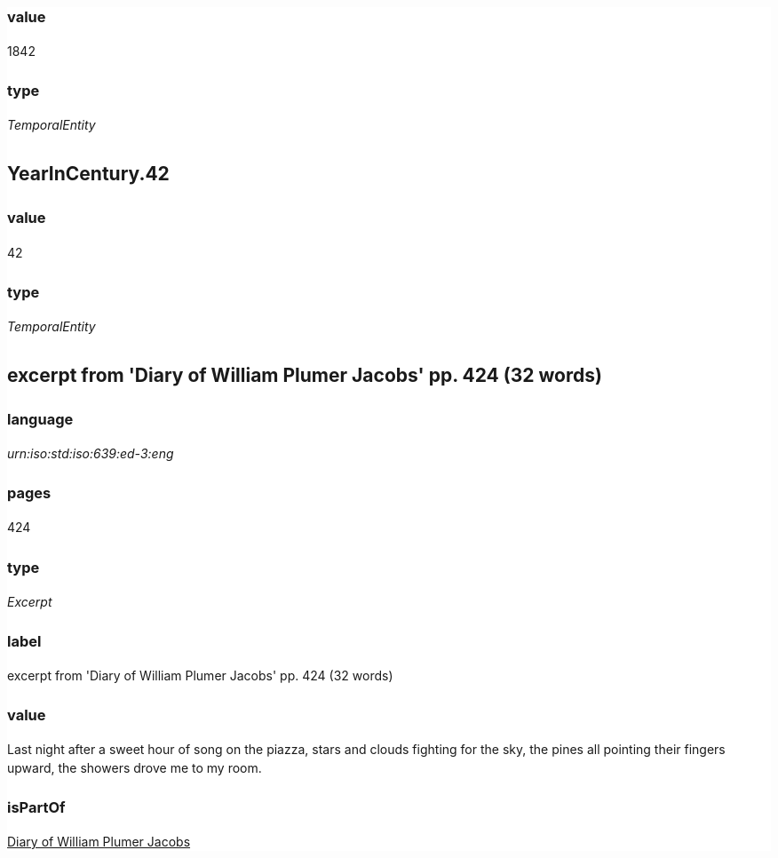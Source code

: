 ### value


1842

### type


*TemporalEntity*

## YearInCentury.42

### value


42

### type


*TemporalEntity*

## excerpt from 'Diary of William Plumer Jacobs' pp. 424 (32 words)

### language


*urn:iso:std:iso:639:ed-3:eng*

### pages


424

### type


*Excerpt*

### label


excerpt from 'Diary of William Plumer Jacobs' pp. 424 (32 words)

### value


<p>Last night after a sweet hour of song on the piazza, stars and clouds fighting for the sky, the pines all pointing their fingers upward, the showers drove me to my room.</p>

### isPartOf


[Diary of William Plumer Jacobs](#Diary-of-William-Plumer-Jacobs)
